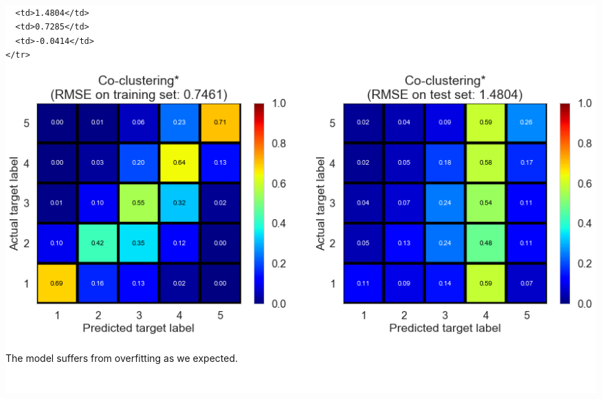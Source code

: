       <td>1.4804</td>
      <td>0.7285</td>
      <td>-0.0414</td>
    </tr>
  </tbody>
</table>



![png](04_collaborative_filtering_files/04_collaborative_filtering_81_1.png)


    


The model suffers from overfitting as we expected.
<br><br><br>